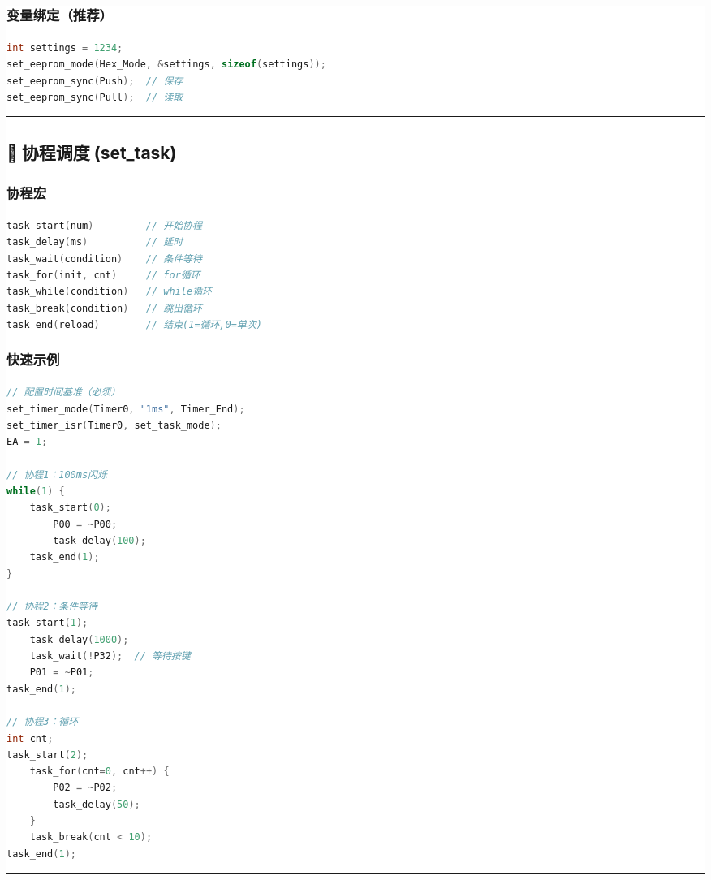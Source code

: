 ### 变量绑定（推荐）
```c
int settings = 1234;
set_eeprom_mode(Hex_Mode, &settings, sizeof(settings));
set_eeprom_sync(Push);  // 保存
set_eeprom_sync(Pull);  // 读取
```

---

## 📌 协程调度 (set_task)

### 协程宏
```c
task_start(num)         // 开始协程
task_delay(ms)          // 延时
task_wait(condition)    // 条件等待
task_for(init, cnt)     // for循环
task_while(condition)   // while循环
task_break(condition)   // 跳出循环
task_end(reload)        // 结束(1=循环,0=单次)
```

### 快速示例
```c
// 配置时间基准（必须）
set_timer_mode(Timer0, "1ms", Timer_End);
set_timer_isr(Timer0, set_task_mode);
EA = 1;

// 协程1：100ms闪烁
while(1) {
    task_start(0);
        P00 = ~P00;
        task_delay(100);
    task_end(1);
}

// 协程2：条件等待
task_start(1);
    task_delay(1000);
    task_wait(!P32);  // 等待按键
    P01 = ~P01;
task_end(1);

// 协程3：循环
int cnt;
task_start(2);
    task_for(cnt=0, cnt++) {
        P02 = ~P02;
        task_delay(50);
    }
    task_break(cnt < 10);
task_end(1);
```

---